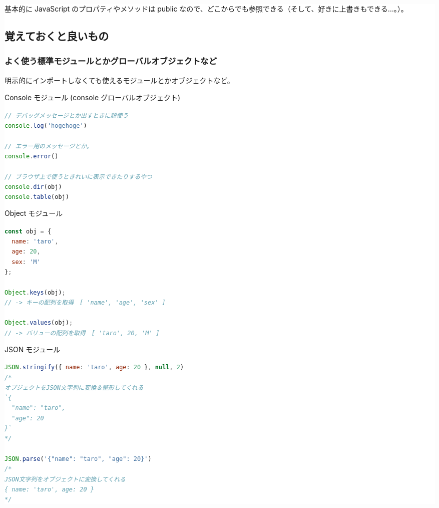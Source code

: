 基本的に JavaScript のプロパティやメソッドは public なので、どこからでも参照できる（そして、好きに上書きもできる…。）。

## 覚えておくと良いもの

### よく使う標準モジュールとかグローバルオブジェクトなど
明示的にインポートしなくても使えるモジュールとかオブジェクトなど。

Console モジュール (console グローバルオブジェクト)
```javascript
// デバッグメッセージとか出すときに超使う
console.log('hogehoge')

// エラー用のメッセージとか。
console.error()

// ブラウザ上で使うときれいに表示できたりするやつ
console.dir(obj)
console.table(obj)
```

Object モジュール
```javascript
const obj = {
  name: 'taro',
  age: 20,
  sex: 'M'
};

Object.keys(obj);
// -> キーの配列を取得　[ 'name', 'age', 'sex' ]

Object.values(obj);
// -> バリューの配列を取得　[ 'taro', 20, 'M' ]
```

JSON モジュール
```javascript
JSON.stringify({ name: 'taro', age: 20 }, null, 2)
/*
オブジェクトをJSON文字列に変換＆整形してくれる
`{
  "name": "taro",
  "age": 20
}`
*/

JSON.parse('{"name": "taro", "age": 20}')
/*
JSON文字列をオブジェクトに変換してくれる
{ name: 'taro', age: 20 }
*/
```
